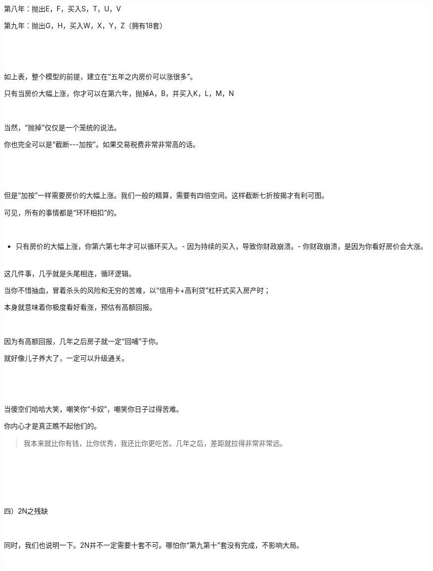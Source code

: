 第八年：抛出E，F，买入S，T，U，V

第九年：抛出G，H，买入W，X，Y，Z（拥有18套）

&nbsp;

&nbsp;

如上表，整个模型的前提，建立在“五年之内房价可以涨很多”。

只有当房价大幅上涨，你才可以在第六年，抛掉A，B，并买入K，L，M，N

&nbsp;

当然，“抛掉”仅仅是一个笼统的说法。

你也完全可以是“截断---加按”。如果交易税费非常非常高的话。

&nbsp;

&nbsp;

但是“加按”一样需要房价的大幅上涨。我们一般的精算，需要有四倍空间。这样截断七折按揭才有利可图。

可见，所有的事情都是“环环相扣”的。

&nbsp;
- 只有房价的大幅上涨，你第六第七年才可以循环买入。- 因为持续的买入，导致你财政崩溃。- 你财政崩溃，是因为你看好房价会大涨。
&nbsp;

这几件事，几乎就是头尾相连，循环逻辑。

当你不惜抽血，冒着杀头的风险和无穷的苦难，以“信用卡+高利贷”杠杆式买入房产时；

本身就意味着你极度看好看涨，预估有高额回报。

&nbsp;

因为有高额回报，几年之后房子就一定“回哺”于你。

就好像儿子养大了，一定可以升级通关。

&nbsp;

&nbsp;

当傻空们哈哈大笑，嘲笑你“卡奴”，嘲笑你日子过得苦难。

你内心才是真正瞧不起他们的。

> 我本来就比你有钱，比你优秀，我还比你更吃苦。几年之后，差距就拉得非常非常远。

&nbsp;

&nbsp;

&nbsp;

四）2N之残缺

&nbsp;

同时，我们也说明一下。2N并不一定需要十套不可。哪怕你“第九第十”套没有完成，不影响大局。

&nbsp;
